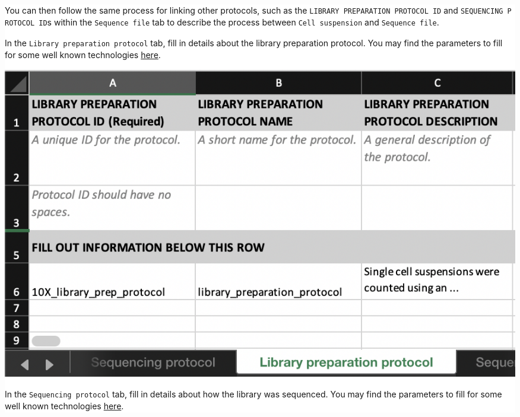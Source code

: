 You can then follow the same process for linking other protocols, such as the 
`LIBRARY PREPARATION PROTOCOL ID` and `SEQUENCING PROTOCOL ID`s within the `Sequence file` tab
to describe the process between `Cell suspension` and `Sequence file`.

In the `Library preparation protocol` tab, fill in details about the library preparation 
protocol. You may find the parameters to fill for some well known technologies [here](https://ebi-ait.github.io/hca-ebi-wrangler-central/technology_types_guide/technology_types_table.html#library-preparation-protocol-parameters).

![Library preparation tab](../assets/images/spreadsheet_quickguide/library_preparation_protocol_tab.png)

In the `Sequencing protocol` tab, fill in details about how the library was sequenced. You may find the parameters to fill for some well known technologies [here](https://ebi-ait.github.io/hca-ebi-wrangler-central/technology_types_guide/technology_types_table.html#sequencing-protocol-parameters).

